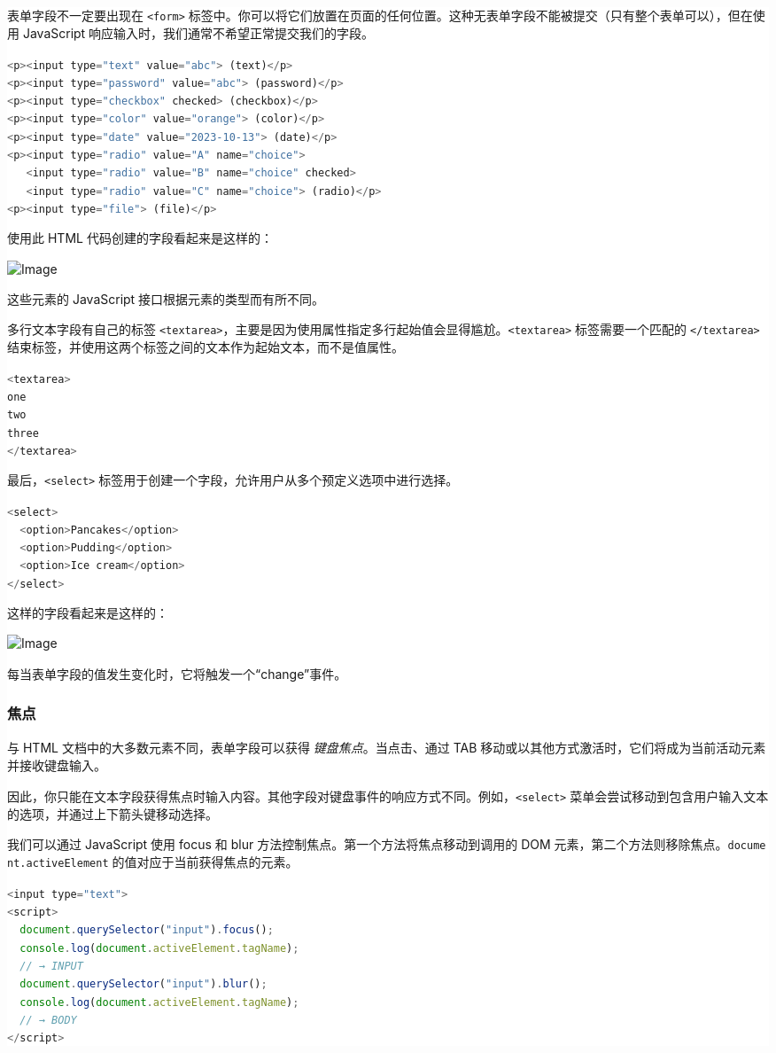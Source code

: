 表单字段不一定要出现在 `<form>` 标签中。你可以将它们放置在页面的任何位置。这种无表单字段不能被提交（只有整个表单可以），但在使用 JavaScript 响应输入时，我们通常不希望正常提交我们的字段。

```js
<p><input type="text" value="abc"> (text)</p>
<p><input type="password" value="abc"> (password)</p>
<p><input type="checkbox" checked> (checkbox)</p>
<p><input type="color" value="orange"> (color)</p>
<p><input type="date" value="2023-10-13"> (date)</p>
<p><input type="radio" value="A" name="choice">
   <input type="radio" value="B" name="choice" checked>
   <input type="radio" value="C" name="choice"> (radio)</p>
<p><input type="file"> (file)</p>
```

使用此 HTML 代码创建的字段看起来是这样的：

![Image](../images/f0304-01.jpg)

这些元素的 JavaScript 接口根据元素的类型而有所不同。

多行文本字段有自己的标签 `<textarea>`，主要是因为使用属性指定多行起始值会显得尴尬。`<textarea>` 标签需要一个匹配的 `</textarea>` 结束标签，并使用这两个标签之间的文本作为起始文本，而不是值属性。

```js
<textarea>
one
two
three
</textarea>
```

最后，`<select>` 标签用于创建一个字段，允许用户从多个预定义选项中进行选择。

```js
<select>
  <option>Pancakes</option>
  <option>Pudding</option>
  <option>Ice cream</option>
</select>
```

这样的字段看起来是这样的：

![Image](../images/f0305-01.jpg)

每当表单字段的值发生变化时，它将触发一个“change”事件。

### 焦点

与 HTML 文档中的大多数元素不同，表单字段可以获得 *键盘焦点*。当点击、通过 TAB 移动或以其他方式激活时，它们将成为当前活动元素并接收键盘输入。

因此，你只能在文本字段获得焦点时输入内容。其他字段对键盘事件的响应方式不同。例如，`<select>` 菜单会尝试移动到包含用户输入文本的选项，并通过上下箭头键移动选择。

我们可以通过 JavaScript 使用 focus 和 blur 方法控制焦点。第一个方法将焦点移动到调用的 DOM 元素，第二个方法则移除焦点。`document.activeElement` 的值对应于当前获得焦点的元素。

```js
<input type="text">
<script>
  document.querySelector("input").focus();
  console.log(document.activeElement.tagName);
  // → INPUT
  document.querySelector("input").blur();
  console.log(document.activeElement.tagName);
  // → BODY
</script>
```
